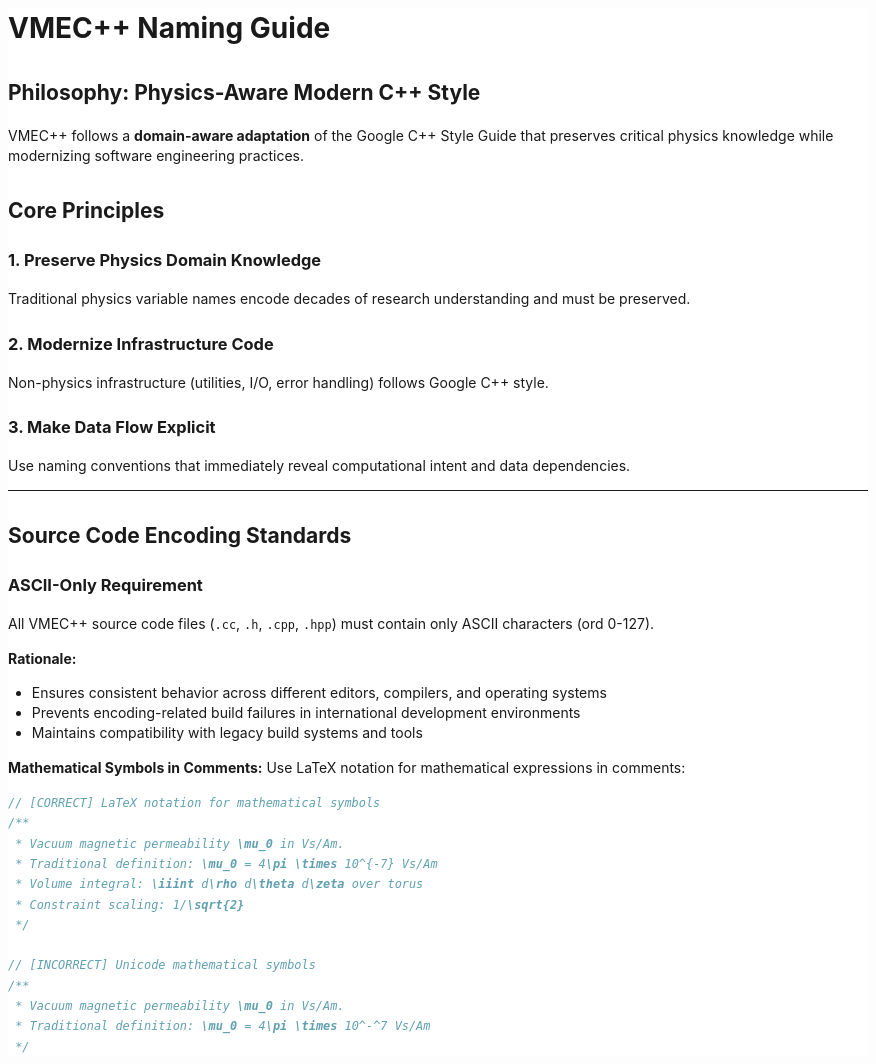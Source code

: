 # VMEC++ Naming Guide

## Philosophy: Physics-Aware Modern C++ Style

VMEC++ follows a **domain-aware adaptation** of the Google C++ Style Guide that preserves critical physics knowledge while modernizing software engineering practices.

## Core Principles

### 1. **Preserve Physics Domain Knowledge**
Traditional physics variable names encode decades of research understanding and must be preserved.

### 2. **Modernize Infrastructure Code**
Non-physics infrastructure (utilities, I/O, error handling) follows Google C++ style.

### 3. **Make Data Flow Explicit**
Use naming conventions that immediately reveal computational intent and data dependencies.

---

## Source Code Encoding Standards

### **ASCII-Only Requirement**
All VMEC++ source code files (`.cc`, `.h`, `.cpp`, `.hpp`) must contain only ASCII characters (ord 0-127).

**Rationale:**
- Ensures consistent behavior across different editors, compilers, and operating systems
- Prevents encoding-related build failures in international development environments
- Maintains compatibility with legacy build systems and tools

**Mathematical Symbols in Comments:**
Use LaTeX notation for mathematical expressions in comments:

```cpp
// [CORRECT] LaTeX notation for mathematical symbols
/**
 * Vacuum magnetic permeability \mu_0 in Vs/Am.
 * Traditional definition: \mu_0 = 4\pi \times 10^{-7} Vs/Am
 * Volume integral: \iiint d\rho d\theta d\zeta over torus
 * Constraint scaling: 1/\sqrt{2}
 */

// [INCORRECT] Unicode mathematical symbols
/**
 * Vacuum magnetic permeability \mu_0 in Vs/Am.
 * Traditional definition: \mu_0 = 4\pi \times 10^-^7 Vs/Am
 */
```
